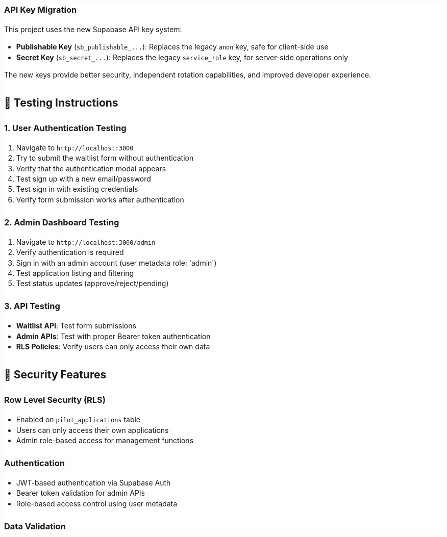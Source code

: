 ### API Key Migration

This project uses the new Supabase API key system:

- **Publishable Key** (`sb_publishable_...`): Replaces the legacy `anon` key, safe for client-side use
- **Secret Key** (`sb_secret_...`): Replaces the legacy `service_role` key, for server-side operations only

The new keys provide better security, independent rotation capabilities, and improved developer experience.

## 🧪 Testing Instructions

### 1. User Authentication Testing

1. Navigate to `http://localhost:3000`
2. Try to submit the waitlist form without authentication
3. Verify that the authentication modal appears
4. Test sign up with a new email/password
5. Test sign in with existing credentials
6. Verify form submission works after authentication

### 2. Admin Dashboard Testing

1. Navigate to `http://localhost:3000/admin`
2. Verify authentication is required
3. Sign in with an admin account (user metadata role: 'admin')
4. Test application listing and filtering
5. Test status updates (approve/reject/pending)

### 3. API Testing

- **Waitlist API**: Test form submissions
- **Admin APIs**: Test with proper Bearer token authentication
- **RLS Policies**: Verify users can only access their own data

## 🔐 Security Features

### Row Level Security (RLS)

- Enabled on `pilot_applications` table
- Users can only access their own applications
- Admin role-based access for management functions

### Authentication

- JWT-based authentication via Supabase Auth
- Bearer token validation for admin APIs
- Role-based access control using user metadata

### Data Validation
